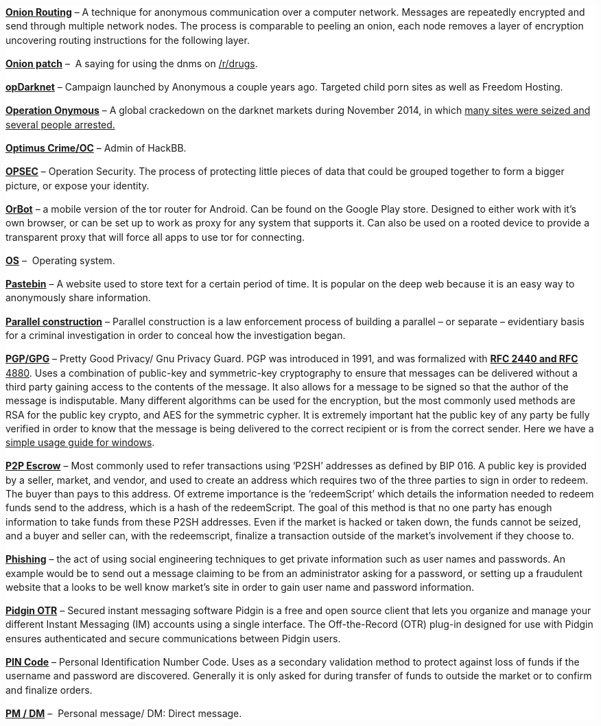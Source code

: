 <p><span style="text-decoration: underline;"><strong>Onion Routing</strong></span> &#8211; A technique for anonymous communication over a computer network. Messages are repeatedly encrypted and send through multiple network nodes. The process is comparable to peeling an onion, each node removes a layer of encryption uncovering routing instructions for the following layer.</p>
<p><u><strong>Onion patch</strong></u> &#8211;  A saying for using the dnms on <a href="https://www.reddit.com/r/drugs">/r/drugs</a>.</p>
<p><span style="text-decoration: underline;"><strong>opDarknet</strong></span> &#8211; Campaign launched by Anonymous a couple years ago. Targeted child porn sites as well as Freedom Hosting.</p>
<p><span style="text-decoration: underline;"><strong>Operation Onymous</strong></span> &#8211; A global crackedown on the darknet markets during November 2014, in which <a href="tag/operation-onymous/">many sites were seized and several people arrested.</a></p>
<p><span style="text-decoration: underline;"><strong>Optimus Crime/OC</strong></span> &#8211; Admin of HackBB.</p>
<p><span style="text-decoration: underline;"><strong>OPSEC</strong></span> &#8211; Operation Security. The process of protecting little pieces of data that could be grouped together to form a bigger picture, or expose your identity.</p>
<p><span style="text-decoration: underline;"><strong>OrBot</strong></span> &#8211; a mobile version of the tor router for Android. Can be found on the Google Play store. Designed to either work with it&#8217;s own browser, or can be set up to work as proxy for any system that supports it. Can also be used on a rooted device to provide a transparent proxy that will force all apps to use tor for connecting.</p>
<p><u><strong>OS</strong></u> &#8211;  Operating system.</p>
<p><span style="text-decoration: underline;"><strong>Pastebin</strong></span> &#8211; A website used to store text for a certain period of time. It is popular on the deep web because it is an easy way to anonymously share information.</p>
<p><span style="text-decoration: underline;"><strong>Parallel construction</strong></span> &#8211; Parallel construction is a law enforcement process of building a parallel &#8211; or separate &#8211; evidentiary basis for a criminal investigation in order to conceal how the investigation began.</p>
<p><span style="text-decoration: underline;"><strong>PGP/GPG</strong></span> &#8211; Pretty Good Privacy/ Gnu Privacy Guard. PGP was introduced in 1991, and was formalized with <b><a href="https://tools.ietf.org/html/rfc4880">RFC 2440 and RFC</a></b><a href="https://tools.ietf.org/html/rfc4880"> 4880</a>. Uses a combination of public-key and symmetric-key cryptography to ensure that messages can be delivered without a third party gaining access to the contents of the message. It also allows for a message to be signed so that the author of the message is indisputable. Many different algorithms can be used for the encryption, but the most commonly used methods are RSA for the public key crypto, and AES for the symmetric cypher. It is extremely important hat the public key of any party be fully verified in order to know that the message is being delivered to the correct recipient or is from the correct sender. Here we have a <a href="https://g-i-r.github.io/deepdotweb/2013/11/11/pgp-tutorial-for-newbs-gpg4win/">simple usage guide for windows</a>.</p>
<p><span style="text-decoration: underline;"><strong>P2P Escrow</strong></span> &#8211; Most commonly used to refer transactions using &#8216;P2SH&#8217; addresses as defined by BIP 016. A public key is provided by a seller, market, and vendor, and used to create an address which requires two of the three parties to sign in order to redeem. The buyer than pays to this address. Of extreme importance is the &#8216;redeemScript&#8217; which details the information needed to redeem funds send to the address, which is a hash of the redeemScript. The goal of this method is that no one party has enough information to take funds from these P2SH addresses. Even if the market is hacked or taken down, the funds cannot be seized, and a buyer and seller can, with the redeemscript, finalize a transaction outside of the market&#8217;s involvement if they choose to.</p>
<p><span style="text-decoration: underline;"><strong>Phishing</strong></span> &#8211; the act of using social engineering techniques to get private information such as user names and passwords. An example would be to send out a message claiming to be from an administrator asking for a password, or setting up a fraudulent website that a looks to be well know market&#8217;s site in order to gain user name and password information.</p>
<p><span style="text-decoration: underline;"><strong>Pidgin OTR</strong></span> &#8211; Secured instant messaging software Pidgin is a free and open source client that lets you organize and manage your different Instant Messaging (IM) accounts using a single interface. The Off-the-Record (OTR) plug-in designed for use with Pidgin ensures authenticated and secure communications between Pidgin users.</p>
<p><span style="text-decoration: underline;"><strong>PIN Code</strong></span> &#8211; Personal Identification Number Code. Uses as a secondary validation method to protect against loss of funds if the username and password are discovered. Generally it is only asked for during transfer of funds to outside the market or to confirm and finalize orders.</p>
<p><u><b>PM / DM</b></u> &#8211;  Personal message/ DM: Direct message.</p>